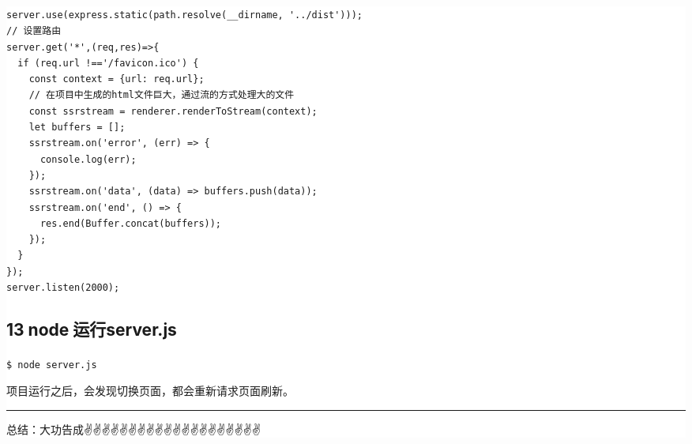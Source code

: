 ```
server.use(express.static(path.resolve(__dirname, '../dist')));
// 设置路由
server.get('*',(req,res)=>{
  if (req.url !=='/favicon.ico') {
    const context = {url: req.url};
    // 在项目中生成的html文件巨大，通过流的方式处理大的文件
    const ssrstream = renderer.renderToStream(context);
    let buffers = [];
    ssrstream.on('error', (err) => {
      console.log(err);
    });
    ssrstream.on('data', (data) => buffers.push(data));
    ssrstream.on('end', () => {
      res.end(Buffer.concat(buffers));
    });
  }
});
server.listen(2000);
```

## 13 node 运行server.js

```
$ node server.js
```
项目运行之后，会发现切换页面，都会重新请求页面刷新。

---
总结：大功告成✌️✌️✌️✌️✌️✌️✌️✌️✌️✌️✌️✌️✌️✌️✌️✌️✌️✌️✌️✌️
